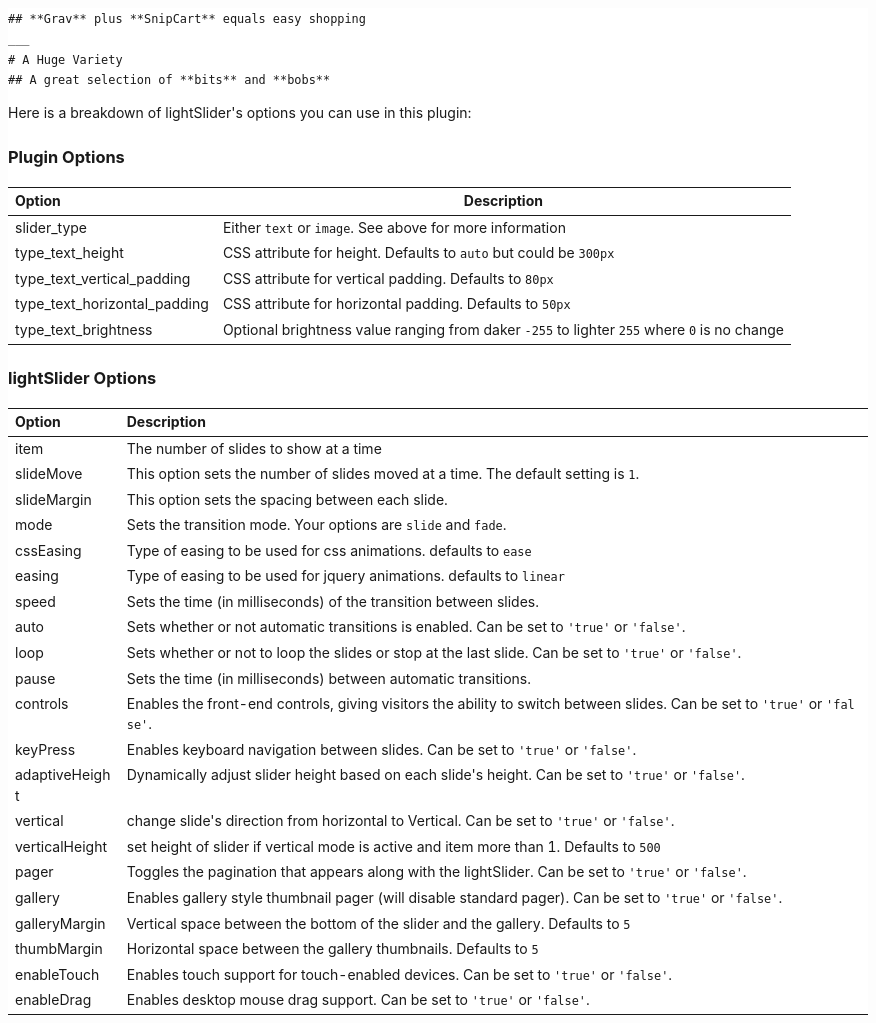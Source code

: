 ```
## **Grav** plus **SnipCart** equals easy shopping
___
# A Huge Variety
## A great selection of **bits** and **bobs**
```

Here is a breakdown of lightSlider's options you can use in this plugin:

### Plugin Options

|            Option            |                                         Description                                          |
| :--------------------------- | -------------------------------------------------------------------------------------------- |
| slider_type                  | Either `text` or `image`. See above for more information                                     |
| type_text_height             | CSS attribute for height. Defaults to `auto` but could be `300px`                            |
| type_text_vertical_padding   | CSS attribute for vertical padding. Defaults to `80px`                                       |
| type_text_horizontal_padding | CSS attribute for horizontal padding. Defaults to `50px`                                     |
| type_text_brightness         | Optional brightness value ranging from daker `-255` to  lighter `255` where `0` is no change |

### lightSlider Options

|     Option     |                                                        Description                                                         |
| :------------- | :------------------------------------------------------------------------------------------------------------------------- |
| item           | The number of slides to show at a time                                                                                     |
| slideMove      | This option sets the number of slides moved at a time. The default setting is `1`.                                         |
| slideMargin    | This option sets the spacing between each slide.                                                                           |
| mode           | Sets the transition mode. Your options are `slide` and `fade`.                                                             |
| cssEasing      | Type of easing to be used for css animations. defaults to `ease`                                                           |
| easing         | Type of easing to be used for jquery animations. defaults to `linear`                                                      |
| speed          | Sets the time (in milliseconds) of the transition between slides.                                                          |
| auto           | Sets whether or not automatic transitions is enabled. Can be set to `'true'` or `'false'`.                                 |
| loop           | Sets whether or not to loop the slides or stop at the last slide. Can be set to `'true'` or `'false'`.                     |
| pause          | Sets the time (in milliseconds) between automatic transitions.                                                             |
| controls       | Enables the front-end controls, giving visitors the ability to switch between slides. Can be set to `'true'` or `'false'`. |
| keyPress       | Enables keyboard navigation between slides. Can be set to `'true'` or `'false'`.                                           |
| adaptiveHeight | Dynamically adjust slider height based on each slide's height. Can be set to `'true'` or `'false'`.                                           |
| vertical       | change slide's direction from horizontal to Vertical. Can be set to `'true'` or `'false'`.                                 |
| verticalHeight | set height of slider if vertical mode is active and item more than 1. Defaults to `500`                                    |
| pager          | Toggles the pagination that appears along with the lightSlider. Can be set to `'true'` or `'false'`.                       |
| gallery        | Enables gallery style thumbnail pager (will disable standard pager). Can be set to `'true'` or `'false'`.                  |
| galleryMargin  | Vertical space between the bottom of the slider and the gallery. Defaults to `5`                                           |
| thumbMargin    | Horizontal space between the gallery thumbnails. Defaults to `5`                                                           |
| enableTouch    | Enables touch support for touch-enabled devices. Can be set to `'true'` or `'false'`.                                      |
| enableDrag     | Enables desktop mouse drag support. Can be set to `'true'` or `'false'`.                                                   |
